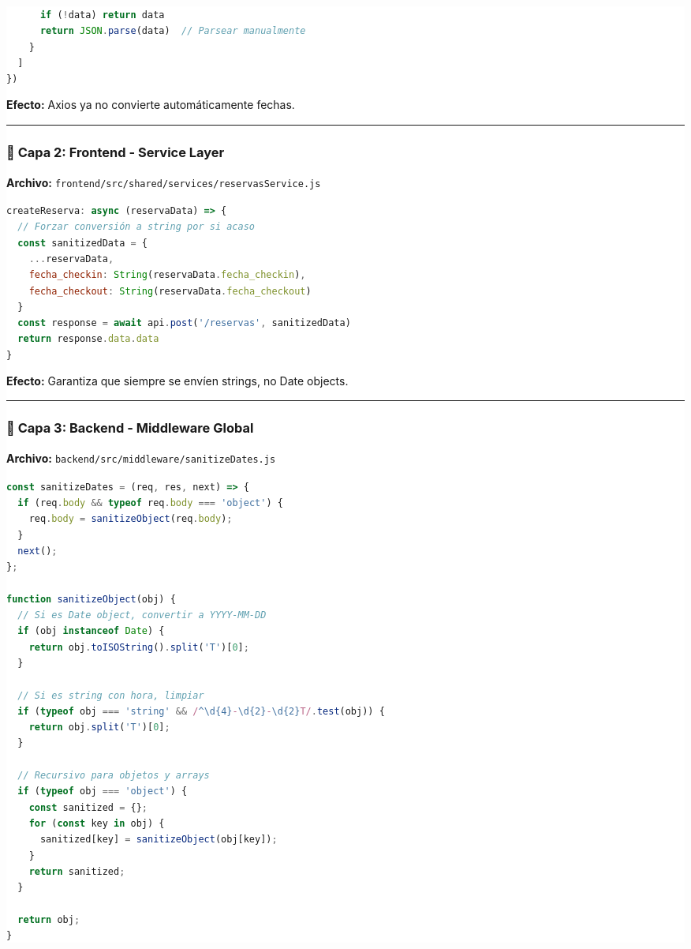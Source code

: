 ```javascript
      if (!data) return data
      return JSON.parse(data)  // Parsear manualmente
    }
  ]
})
```

**Efecto:** Axios ya no convierte automáticamente fechas.

---

### 🔧 **Capa 2: Frontend - Service Layer**

**Archivo:** `frontend/src/shared/services/reservasService.js`

```javascript
createReserva: async (reservaData) => {
  // Forzar conversión a string por si acaso
  const sanitizedData = {
    ...reservaData,
    fecha_checkin: String(reservaData.fecha_checkin),
    fecha_checkout: String(reservaData.fecha_checkout)
  }
  const response = await api.post('/reservas', sanitizedData)
  return response.data.data
}
```

**Efecto:** Garantiza que siempre se envíen strings, no Date objects.

---

### 🔧 **Capa 3: Backend - Middleware Global**

**Archivo:** `backend/src/middleware/sanitizeDates.js`

```javascript
const sanitizeDates = (req, res, next) => {
  if (req.body && typeof req.body === 'object') {
    req.body = sanitizeObject(req.body);
  }
  next();
};

function sanitizeObject(obj) {
  // Si es Date object, convertir a YYYY-MM-DD
  if (obj instanceof Date) {
    return obj.toISOString().split('T')[0];
  }

  // Si es string con hora, limpiar
  if (typeof obj === 'string' && /^\d{4}-\d{2}-\d{2}T/.test(obj)) {
    return obj.split('T')[0];
  }

  // Recursivo para objetos y arrays
  if (typeof obj === 'object') {
    const sanitized = {};
    for (const key in obj) {
      sanitized[key] = sanitizeObject(obj[key]);
    }
    return sanitized;
  }

  return obj;
}
```